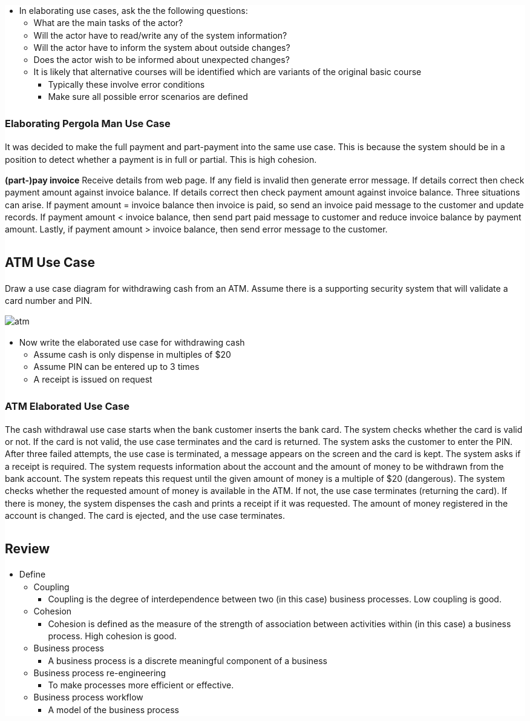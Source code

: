 - In elaborating use cases, ask the the following questions:
    - What are the main tasks of the actor?
    - Will the actor have to read/write any of the system information?
    - Will the actor have to inform the system about outside changes?
    - Does the actor wish to be informed about unexpected changes?
    - It is likely that alternative courses will be identified which are variants of the original basic course
    	- Typically these involve error conditions
    	- Make sure all possible error scenarios are defined

### Elaborating Pergola Man Use Case

It was decided to make the full payment and part-payment into the same use case. This is because the system should be in a position to detect whether a payment is in full or partial. This is high cohesion.

**(part-)pay invoice**
Receive details from web page. If any field is invalid then generate error message. If details correct then check payment amount against invoice balance. If details correct then check payment amount against invoice balance. Three situations can arise. If payment amount = invoice balance then invoice is paid, so send an invoice paid message to the customer and update records. If payment amount < invoice balance, then send part paid message to customer and reduce invoice balance by payment amount. Lastly, if payment amount > invoice balance, then send error message to the customer.

## ATM Use Case

Draw a use case diagram for withdrawing cash from an ATM. Assume there is a supporting security system that will validate a card number and PIN.

![atm](http://i.imgur.com/fyxuieQ.png)

- Now write the elaborated use case for withdrawing cash
	- Assume cash is only dispense in multiples of $20
	- Assume PIN can be entered up to 3 times
	- A receipt is issued on request

### ATM Elaborated Use Case

The cash withdrawal use case starts when the bank customer inserts the bank card. The system checks whether the card is valid or not. If the card is not valid, the use case terminates and the card is returned. The system asks the customer to enter the PIN. After three failed attempts, the use case is terminated, a message appears on the screen and the card is kept. The system asks if a receipt is required. The system requests information about the account and the amount of money to be withdrawn from the bank account. The system repeats this request until the given amount of money is a multiple of $20 (dangerous). The system checks whether the requested amount of money is available in the ATM. If not, the use case terminates (returning the card). If there is money, the system dispenses the cash and prints a receipt if it was requested. The amount of money registered in the account is changed. The card is ejected, and the use case terminates.

## Review

- Define
	- Coupling
		- Coupling is the degree of interdependence between two (in this case) business processes. Low coupling is good.
	- Cohesion
		- Cohesion is defined as the measure of the strength of association between activities within (in this case) a business process. High cohesion is good.
	- Business process
		- A business process is a discrete meaningful component of a business
	- Business process re-engineering
		- To make processes more efficient or effective.
	- Business process workflow
		- A model of the business process